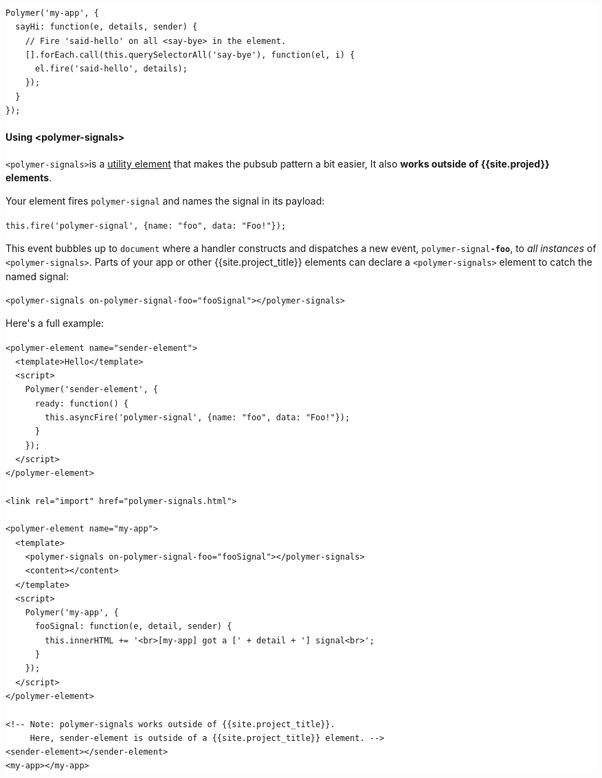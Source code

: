     Polymer('my-app', {
      sayHi: function(e, details, sender) {
        // Fire 'said-hello' on all <say-bye> in the element.
        [].forEach.call(this.querySelectorAll('say-bye'), function(el, i) {
          el.fire('said-hello', details);
        });
      }
    });

#### Using &lt;polymer-signals&gt;

`<polymer-signals>`is a [utility element](/docs/elements/#polymer-signals) that
makes the pubsub pattern a bit easier, It also **works outside of {{site.projed}}
elements**.

Your element fires `polymer-signal` and names the signal in its payload:

    this.fire('polymer-signal', {name: "foo", data: "Foo!"});

This event bubbles up to `document` where a handler constructs and dispatches
a new event, <code>polymer-signal<b>-foo</b></code>, to *all instances* of `<polymer-signals>`.
Parts of your app or other {{site.project_title}} elements can declare a `<polymer-signals>`
element to catch the named signal:

    <polymer-signals on-polymer-signal-foo="fooSignal"></polymer-signals>

Here's a full example:

    <polymer-element name="sender-element">
      <template>Hello</template>
      <script>
        Polymer('sender-element', {
          ready: function() {
            this.asyncFire('polymer-signal', {name: "foo", data: "Foo!"});
          }
        });
      </script>
    </polymer-element>

    <link rel="import" href="polymer-signals.html">

    <polymer-element name="my-app">
      <template>
        <polymer-signals on-polymer-signal-foo="fooSignal"></polymer-signals>
        <content></content>
      </template>
      <script>
        Polymer('my-app', {
          fooSignal: function(e, detail, sender) {
            this.innerHTML += '<br>[my-app] got a [' + detail + '] signal<br>';
          }
        });
      </script>
    </polymer-element>

    <!-- Note: polymer-signals works outside of {{site.project_title}}.
         Here, sender-element is outside of a {{site.project_title}} element. -->
    <sender-element></sender-element>
    <my-app></my-app>
